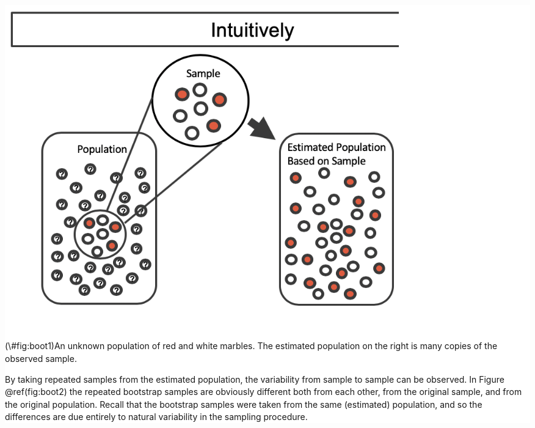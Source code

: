 <img src="05/figures/boot1prop1.png" alt="An unknown population of red and white marbles. The estimated population on the right is many copies of the observed sample." width="75%" />
<p class="caption">(\#fig:boot1)An unknown population of red and white marbles. The estimated population on the right is many copies of the observed sample.</p>
</div>

By taking repeated samples from the estimated population, the variability from sample to sample can be observed. In Figure \@ref(fig:boot2) the repeated bootstrap samples are obviously different both from each other, from the original sample, and from the original population. Recall that the bootstrap samples were taken from the same (estimated) population, and so the differences are due entirely to natural variability in the sampling procedure.

<div class="figure" style="text-align: center">